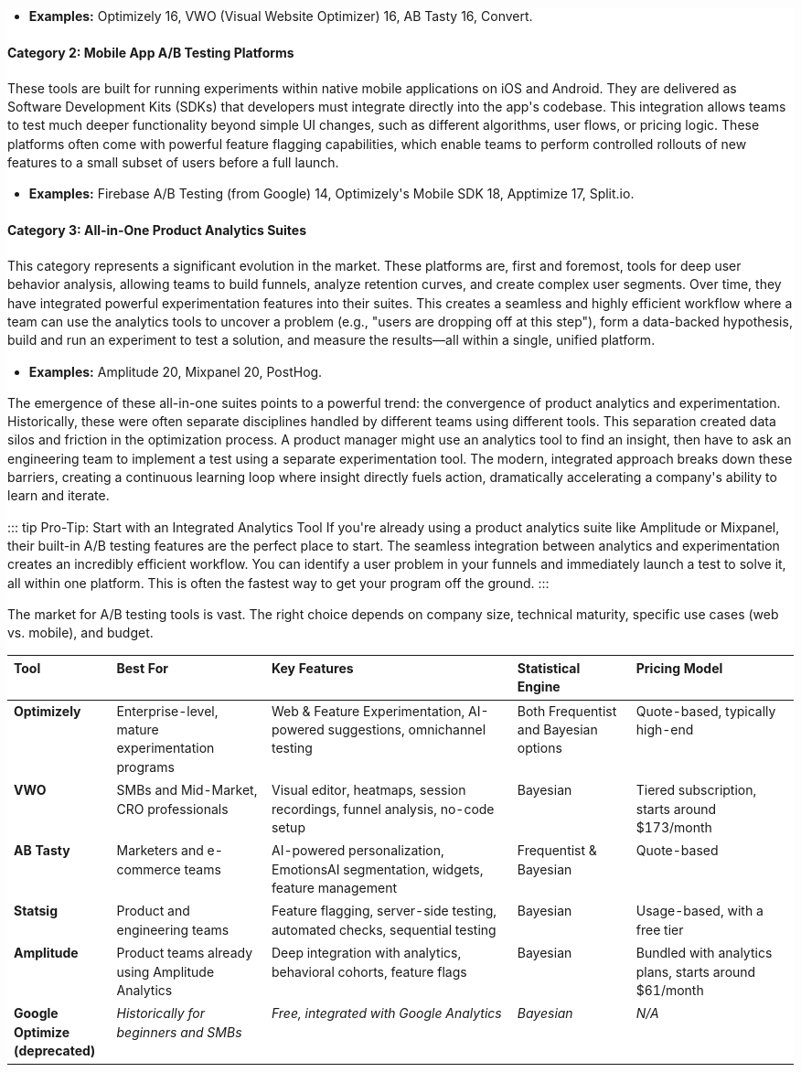 * **Examples:** Optimizely 16, VWO (Visual Website Optimizer) 16, AB Tasty 16, Convert.

#### Category 2: Mobile App A/B Testing Platforms

These tools are built for running experiments within native mobile applications on iOS and Android. They are delivered as Software Development Kits (SDKs) that developers must integrate directly into the app's codebase. This integration allows teams to test much deeper functionality beyond simple UI changes, such as different algorithms, user flows, or pricing logic. These platforms often come with powerful feature flagging capabilities, which enable teams to perform controlled rollouts of new features to a small subset of users before a full launch.

* **Examples:** Firebase A/B Testing (from Google) 14, Optimizely's Mobile SDK 18, Apptimize 17, Split.io.

#### Category 3: All-in-One Product Analytics Suites

This category represents a significant evolution in the market. These platforms are, first and foremost, tools for deep user behavior analysis, allowing teams to build funnels, analyze retention curves, and create complex user segments. Over time, they have integrated powerful experimentation features into their suites. This creates a seamless and highly efficient workflow where a team can use the analytics tools to uncover a problem (e.g., "users are dropping off at this step"), form a data-backed hypothesis, build and run an experiment to test a solution, and measure the results—all within a single, unified platform.

* **Examples:** Amplitude 20, Mixpanel 20, PostHog.

The emergence of these all-in-one suites points to a powerful trend: the convergence of product analytics and experimentation. Historically, these were often separate disciplines handled by different teams using different tools. This separation created data silos and friction in the optimization process. A product manager might use an analytics tool to find an insight, then have to ask an engineering team to implement a test using a separate experimentation tool. The modern, integrated approach breaks down these barriers, creating a continuous learning loop where insight directly fuels action, dramatically accelerating a company's ability to learn and iterate.

::: tip Pro-Tip: Start with an Integrated Analytics Tool
If you're already using a product analytics suite like Amplitude or Mixpanel, their built-in A/B testing features are the perfect place to start. The seamless integration between analytics and experimentation creates an incredibly efficient workflow. You can identify a user problem in your funnels and immediately launch a test to solve it, all within one platform. This is often the fastest way to get your program off the ground.
:::

The market for A/B testing tools is vast. The right choice depends on company size, technical maturity, specific use cases (web vs. mobile), and budget.

| Tool                                   | Best For                                          | Key Features                                                                     | Statistical Engine                    | Pricing Model                                         |
| :------------------------------------- | :------------------------------------------------ | :------------------------------------------------------------------------------- | :------------------------------------ | :---------------------------------------------------- |
| **Optimizely**                   | Enterprise-level, mature experimentation programs | Web & Feature Experimentation, AI-powered suggestions, omnichannel testing       | Both Frequentist and Bayesian options | Quote-based, typically high-end                       |
| **VWO**                          | SMBs and Mid-Market, CRO professionals            | Visual editor, heatmaps, session recordings, funnel analysis, no-code setup      | Bayesian                              | Tiered subscription, starts around $173/month         |
| **AB Tasty**                     | Marketers and e-commerce teams                    | AI-powered personalization, EmotionsAI segmentation, widgets, feature management | Frequentist & Bayesian                | Quote-based                                           |
| **Statsig**                      | Product and engineering teams                     | Feature flagging, server-side testing, automated checks, sequential testing      | Bayesian                              | Usage-based, with a free tier                         |
| **Amplitude**                    | Product teams already using Amplitude Analytics   | Deep integration with analytics, behavioral cohorts, feature flags               | Bayesian                              | Bundled with analytics plans, starts around $61/month |
| **Google Optimize (deprecated)** | *Historically for beginners and SMBs*           | *Free, integrated with Google Analytics*                                       | *Bayesian*                          | *N/A*                                               |
